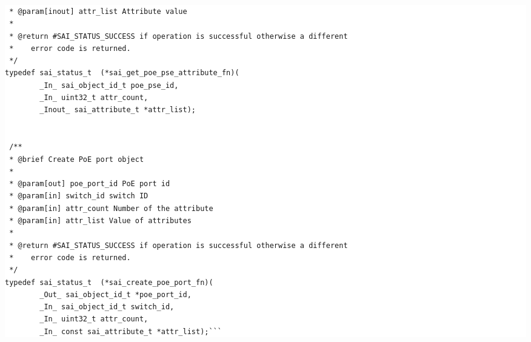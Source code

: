 ```
 * @param[inout] attr_list Attribute value
 *
 * @return #SAI_STATUS_SUCCESS if operation is successful otherwise a different
 *    error code is returned.
 */
typedef sai_status_t  (*sai_get_poe_pse_attribute_fn)(
        _In_ sai_object_id_t poe_pse_id,
        _In_ uint32_t attr_count,
        _Inout_ sai_attribute_t *attr_list);


 /**
 * @brief Create PoE port object
 *
 * @param[out] poe_port_id PoE port id
 * @param[in] switch_id switch ID
 * @param[in] attr_count Number of the attribute
 * @param[in] attr_list Value of attributes
 *
 * @return #SAI_STATUS_SUCCESS if operation is successful otherwise a different
 *    error code is returned.
 */
typedef sai_status_t  (*sai_create_poe_port_fn)(
        _Out_ sai_object_id_t *poe_port_id,
        _In_ sai_object_id_t switch_id,
        _In_ uint32_t attr_count,
        _In_ const sai_attribute_t *attr_list);```
```


